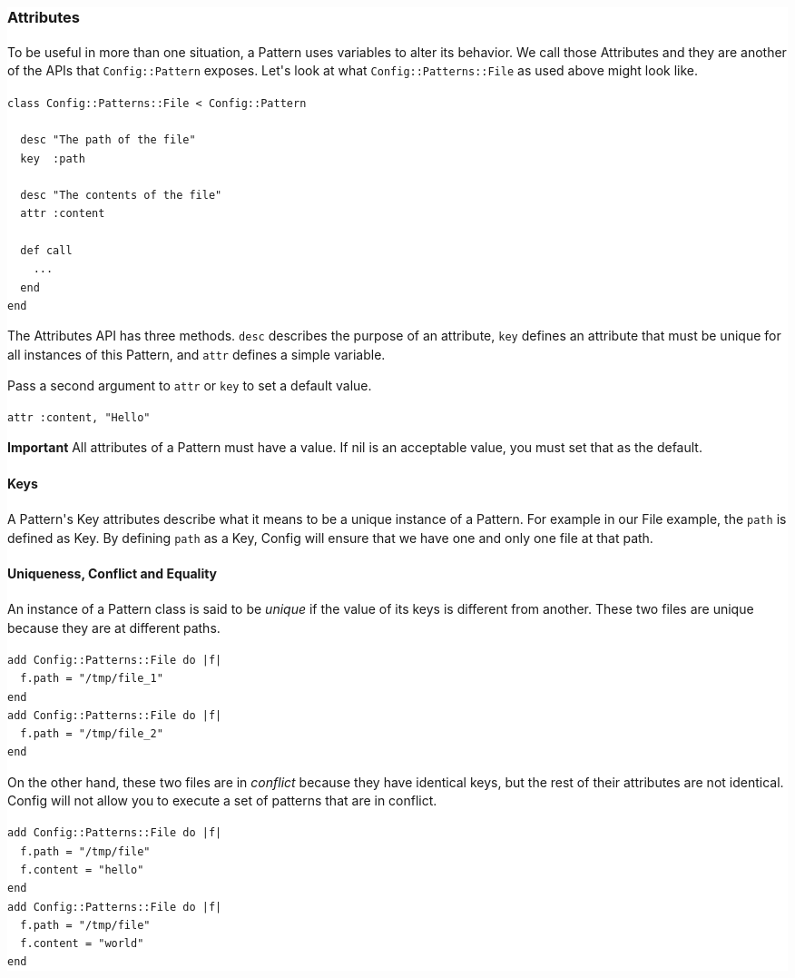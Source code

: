 ### Attributes

To be useful in more than one situation, a Pattern uses variables to
alter its behavior. We call those Attributes and they are another of the
APIs that `Config::Pattern` exposes. Let's look at what
`Config::Patterns::File` as used above might look like.

    class Config::Patterns::File < Config::Pattern

      desc "The path of the file"
      key  :path

      desc "The contents of the file"
      attr :content

      def call
        ...
      end
    end

The Attributes API has three methods. `desc` describes the purpose of an
attribute, `key` defines an attribute that must be unique for all
instances of this Pattern, and `attr` defines a simple variable.

Pass a second argument to `attr` or `key` to set a default value.

    attr :content, "Hello"

**Important** All attributes of a Pattern must have a value. If nil is
an acceptable value, you must set that as the default.

#### Keys

A Pattern's Key attributes describe what it means to be a unique
instance of a Pattern. For example in our File example, the `path` is
defined as Key. By defining `path` as a Key, Config will ensure that we
have one and only one file at that path.

#### Uniqueness, Conflict and Equality

An instance of a Pattern class is said to be *unique* if the value of its
keys is different from another. These two files are unique because they
are at different paths.

    add Config::Patterns::File do |f|
      f.path = "/tmp/file_1"
    end
    add Config::Patterns::File do |f|
      f.path = "/tmp/file_2"
    end

On the other hand, these two files are in *conflict* because they have
identical keys, but the rest of their attributes are not identical.
Config will not allow you to execute a set of patterns that are in
conflict.

    add Config::Patterns::File do |f|
      f.path = "/tmp/file"
      f.content = "hello"
    end
    add Config::Patterns::File do |f|
      f.path = "/tmp/file"
      f.content = "world"
    end

